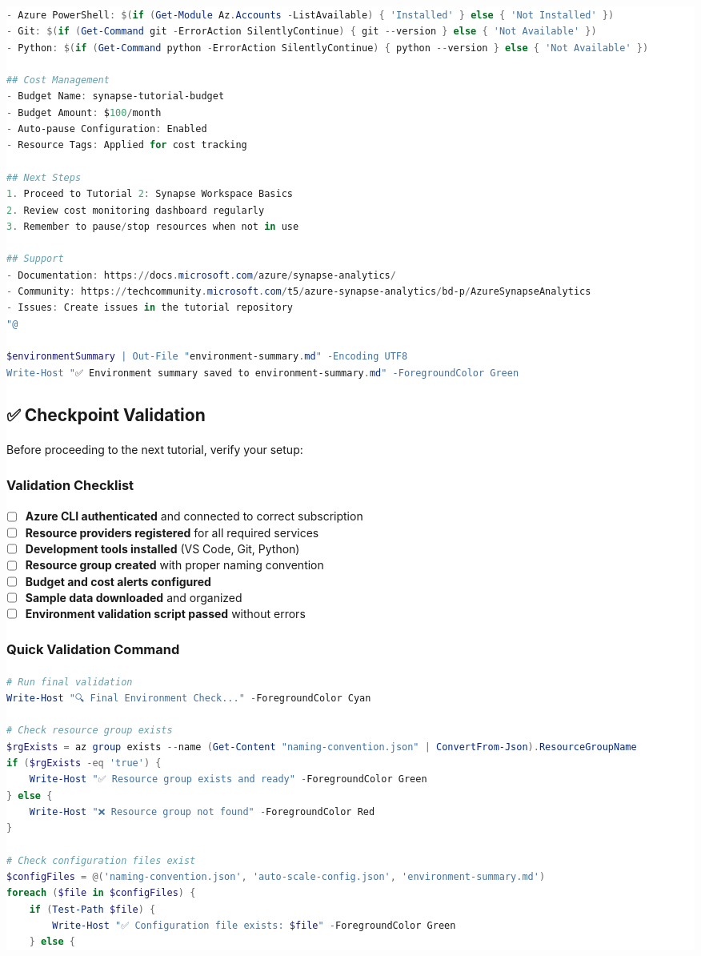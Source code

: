 ```powershell
- Azure PowerShell: $(if (Get-Module Az.Accounts -ListAvailable) { 'Installed' } else { 'Not Installed' })
- Git: $(if (Get-Command git -ErrorAction SilentlyContinue) { git --version } else { 'Not Available' })
- Python: $(if (Get-Command python -ErrorAction SilentlyContinue) { python --version } else { 'Not Available' })

## Cost Management
- Budget Name: synapse-tutorial-budget
- Budget Amount: $100/month
- Auto-pause Configuration: Enabled
- Resource Tags: Applied for cost tracking

## Next Steps
1. Proceed to Tutorial 2: Synapse Workspace Basics
2. Review cost monitoring dashboard regularly
3. Remember to pause/stop resources when not in use

## Support
- Documentation: https://docs.microsoft.com/azure/synapse-analytics/
- Community: https://techcommunity.microsoft.com/t5/azure-synapse-analytics/bd-p/AzureSynapseAnalytics
- Issues: Create issues in the tutorial repository
"@

$environmentSummary | Out-File "environment-summary.md" -Encoding UTF8
Write-Host "✅ Environment summary saved to environment-summary.md" -ForegroundColor Green
```

## ✅ Checkpoint Validation

Before proceeding to the next tutorial, verify your setup:

### **Validation Checklist**
- [ ] **Azure CLI authenticated** and connected to correct subscription
- [ ] **Resource providers registered** for all required services
- [ ] **Development tools installed** (VS Code, Git, Python)
- [ ] **Resource group created** with proper naming convention
- [ ] **Budget and cost alerts configured**
- [ ] **Sample data downloaded** and organized
- [ ] **Environment validation script passed** without errors

### **Quick Validation Command**
```powershell
# Run final validation
Write-Host "🔍 Final Environment Check..." -ForegroundColor Cyan

# Check resource group exists
$rgExists = az group exists --name (Get-Content "naming-convention.json" | ConvertFrom-Json).ResourceGroupName
if ($rgExists -eq 'true') {
    Write-Host "✅ Resource group exists and ready" -ForegroundColor Green
} else {
    Write-Host "❌ Resource group not found" -ForegroundColor Red
}

# Check configuration files exist
$configFiles = @('naming-convention.json', 'auto-scale-config.json', 'environment-summary.md')
foreach ($file in $configFiles) {
    if (Test-Path $file) {
        Write-Host "✅ Configuration file exists: $file" -ForegroundColor Green
    } else {
```